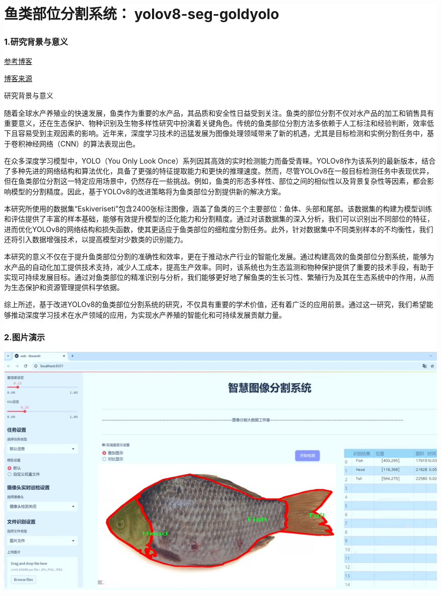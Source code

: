 # 鱼类部位分割系统： yolov8-seg-goldyolo

### 1.研究背景与意义

[参考博客](https://gitee.com/YOLOv8_YOLOv11_Segmentation_Studio/projects)

[博客来源](https://kdocs.cn/l/cszuIiCKVNis)

研究背景与意义

随着全球水产养殖业的快速发展，鱼类作为重要的水产品，其品质和安全性日益受到关注。鱼类的部位分割不仅对水产品的加工和销售具有重要意义，还在生态保护、物种识别及生物多样性研究中扮演着关键角色。传统的鱼类部位分割方法多依赖于人工标注和经验判断，效率低下且容易受到主观因素的影响。近年来，深度学习技术的迅猛发展为图像处理领域带来了新的机遇，尤其是目标检测和实例分割任务中，基于卷积神经网络（CNN）的算法表现出色。

在众多深度学习模型中，YOLO（You Only Look Once）系列因其高效的实时检测能力而备受青睐。YOLOv8作为该系列的最新版本，结合了多种先进的网络结构和算法优化，具备了更强的特征提取能力和更快的推理速度。然而，尽管YOLOv8在一般目标检测任务中表现优异，但在鱼类部位分割这一特定应用场景中，仍然存在一些挑战。例如，鱼类的形态多样性、部位之间的相似性以及背景复杂性等因素，都会影响模型的分割精度。因此，基于YOLOv8的改进策略将为鱼类部位分割提供新的解决方案。

本研究所使用的数据集“Eskiveriseti”包含2400张标注图像，涵盖了鱼类的三个主要部位：鱼体、头部和尾部。该数据集的构建为模型训练和评估提供了丰富的样本基础，能够有效提升模型的泛化能力和分割精度。通过对该数据集的深入分析，我们可以识别出不同部位的特征，进而优化YOLOv8的网络结构和损失函数，使其更适应于鱼类部位的细粒度分割任务。此外，针对数据集中不同类别样本的不均衡性，我们还将引入数据增强技术，以提高模型对少数类的识别能力。

本研究的意义不仅在于提升鱼类部位分割的准确性和效率，更在于推动水产行业的智能化发展。通过构建高效的鱼类部位分割系统，能够为水产品的自动化加工提供技术支持，减少人工成本，提高生产效率。同时，该系统也为生态监测和物种保护提供了重要的技术手段，有助于实现可持续发展目标。通过对鱼类部位的精准识别与分析，我们能够更好地了解鱼类的生长习性、繁殖行为及其在生态系统中的作用，从而为生态保护和资源管理提供科学依据。

综上所述，基于改进YOLOv8的鱼类部位分割系统的研究，不仅具有重要的学术价值，还有着广泛的应用前景。通过这一研究，我们希望能够推动深度学习技术在水产领域的应用，为实现水产养殖的智能化和可持续发展贡献力量。

### 2.图片演示

![1.png](1.png)
